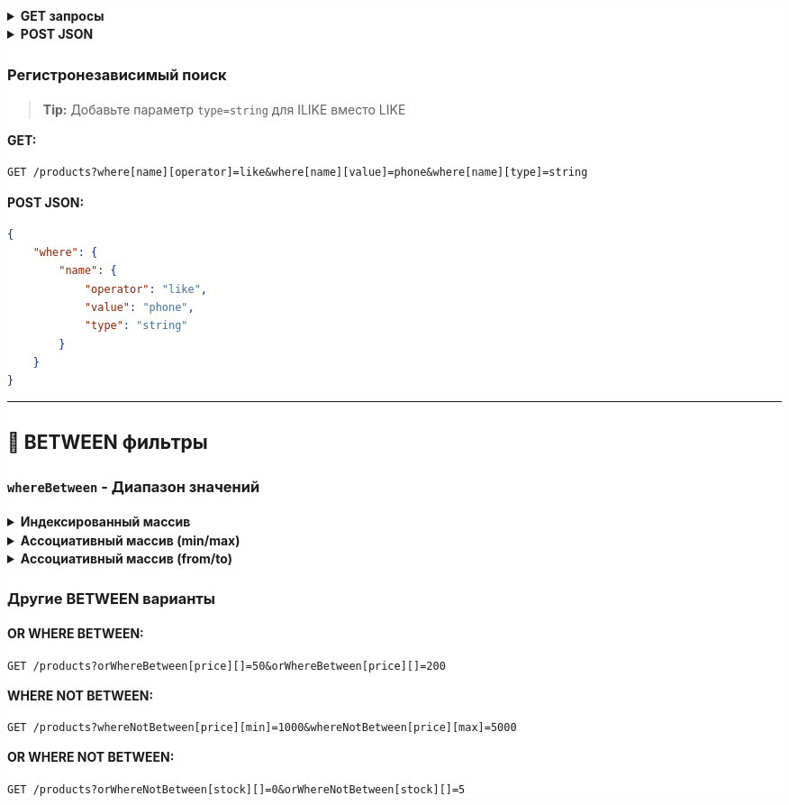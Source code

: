 <details><summary><b>GET запросы</b></summary></details>

<details><summary><b>POST JSON</b></summary></details>

### Регистронезависимый поиск

> **Tip:** Добавьте параметр `type=string` для ILIKE вместо LIKE

**GET:**

```http
GET /products?where[name][operator]=like&where[name][value]=phone&where[name][type]=string
```

**POST JSON:**

```json
{
    "where": {
        "name": {
            "operator": "like",
            "value": "phone",
            "type": "string"
        }
    }
}
```

---

## 📏 BETWEEN фильтры

### `whereBetween` - Диапазон значений

<details><summary><b>Индексированный массив</b></summary></details>

<details><summary><b>Ассоциативный массив (min/max)</b></summary></details>

<details><summary><b>Ассоциативный массив (from/to)</b></summary></details>

### Другие BETWEEN варианты

**OR WHERE BETWEEN:**

```http
GET /products?orWhereBetween[price][]=50&orWhereBetween[price][]=200
```

**WHERE NOT BETWEEN:**

```http
GET /products?whereNotBetween[price][min]=1000&whereNotBetween[price][max]=5000
```

**OR WHERE NOT BETWEEN:**

```http
GET /products?orWhereNotBetween[stock][]=0&orWhereNotBetween[stock][]=5
```
